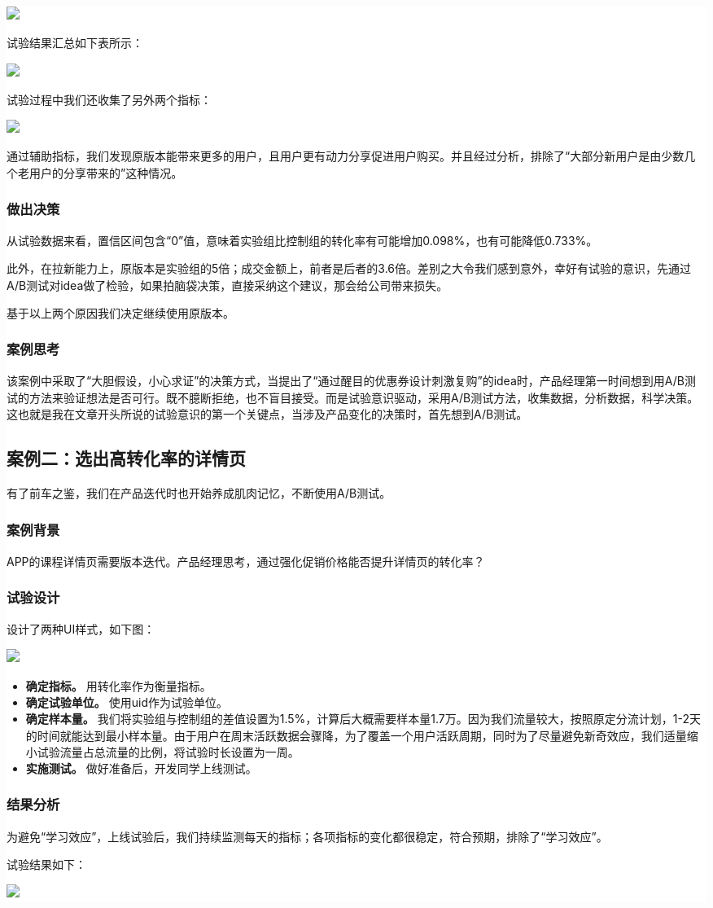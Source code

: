 ![](https://static001.geekbang.org/resource/image/3c/a5/3c5e63a713bf21bb327d3ed12d89a3a5.png?wh=1188*456)

试验结果汇总如下表所示：

![](https://static001.geekbang.org/resource/image/0c/07/0c429d67d9dd7d56ff237f8b5c680007.png?wh=1712x692)

试验过程中我们还收集了另外两个指标：

![](https://static001.geekbang.org/resource/image/a8/01/a8ab68992d5346233a25017af22c9901.png?wh=1666x734)

通过辅助指标，我们发现原版本能带来更多的用户，且用户更有动力分享促进用户购买。并且经过分析，排除了“大部分新用户是由少数几个老用户的分享带来的”这种情况。

### **做出决策**

从试验数据来看，置信区间包含“0”值，意味着实验组比控制组的转化率有可能增加0.098%，也有可能降低0.733%。

此外，在拉新能力上，原版本是实验组的5倍；成交金额上，前者是后者的3.6倍。差别之大令我们感到意外，幸好有试验的意识，先通过A/B测试对idea做了检验，如果拍脑袋决策，直接采纳这个建议，那会给公司带来损失。

基于以上两个原因我们决定继续使用原版本。

### 案例思考

该案例中采取了“大胆假设，小心求证”的决策方式，当提出了“通过醒目的优惠券设计刺激复购”的idea时，产品经理第一时间想到用A/B测试的方法来验证想法是否可行。既不臆断拒绝，也不盲目接受。而是试验意识驱动，采用A/B测试方法，收集数据，分析数据，科学决策。这也就是我在文章开头所说的试验意识的第一个关键点，当涉及产品变化的决策时，首先想到A/B测试。

## 案例二：选出高转化率的详情页

有了前车之鉴，我们在产品迭代时也开始养成肌肉记忆，不断使用A/B测试。

### 案例背景

APP的课程详情页需要版本迭代。产品经理思考，通过强化促销价格能否提升详情页的转化率？

### **试验设计**

设计了两种UI样式，如下图：

![](https://static001.geekbang.org/resource/image/d6/24/d66276cb562f64e487477a2ff33b9b24.jpg?wh=500x430)

- **确定指标。** 用转化率作为衡量指标。
- **确定试验单位。** 使用uid作为试验单位。
- **确定样本量。** 我们将实验组与控制组的差值设置为1.5%，计算后大概需要样本量1.7万。因为我们流量较大，按照原定分流计划，1-2天的时间就能达到最小样本量。由于用户在周末活跃数据会骤降，为了覆盖一个用户活跃周期，同时为了尽量避免新奇效应，我们适量缩小试验流量占总流量的比例，将试验时长设置为一周。
- **实施测试。** 做好准备后，开发同学上线测试。

### **结果分析**

为避免“学习效应”，上线试验后，我们持续监测每天的指标；各项指标的变化都很稳定，符合预期，排除了“学习效应”。

试验结果如下：

![](https://static001.geekbang.org/resource/image/43/64/43af1348d1f71eceb83dd1ecd2262164.png?wh=1400*296)
